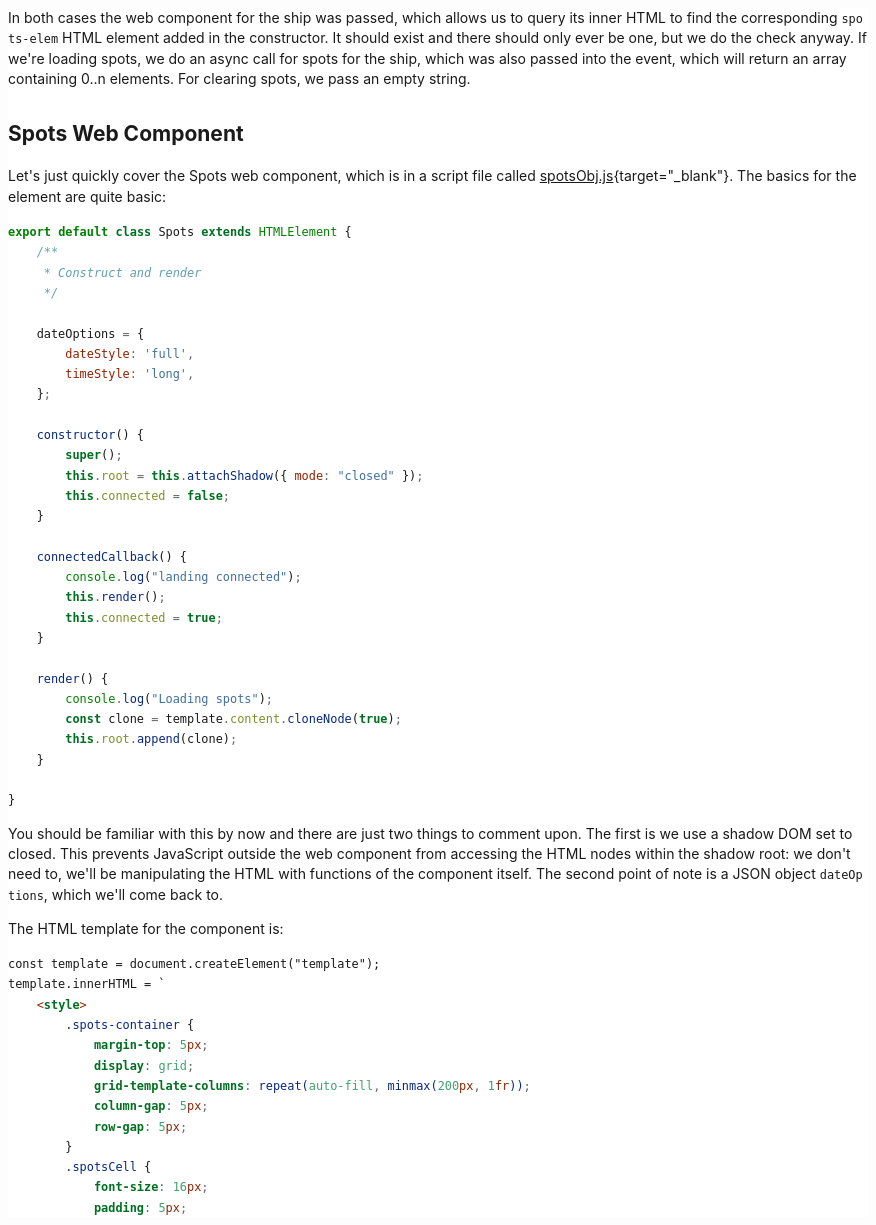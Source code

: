 In both cases the web component for the ship was passed, which allows us to query its inner HTML to find the corresponding `spots-elem` HTML element added in the constructor. It should exist and there should only ever be one, but we do the check anyway. If we're loading spots, we do an async call for spots for the ship, which was also passed into the event, which will return an array containing 0..n elements. For clearing spots, we pass an empty string.

## Spots Web Component

Let's just quickly cover the Spots web component, which is in a script file called [spotsObj.js](https://github.com/paulswithers/shipspotter/blob/main/webapp/scripts/spotsObj.js){target="_blank"}. The basics for the element are quite basic:

``` js
export default class Spots extends HTMLElement {
    /**
     * Construct and render
     */

    dateOptions = {
        dateStyle: 'full',
        timeStyle: 'long',
    };

    constructor() {
        super();
        this.root = this.attachShadow({ mode: "closed" });
        this.connected = false;
    }

    connectedCallback() {
        console.log("landing connected");
        this.render();
        this.connected = true;
    }

    render() {
        console.log("Loading spots");
        const clone = template.content.cloneNode(true);
        this.root.append(clone);
    }

}
```

You should be familiar with this by now and there are just two things to comment upon. The first is we use a shadow DOM set to closed. This prevents JavaScript outside the web component from accessing the HTML nodes within the shadow root: we don't need to, we'll be manipulating the HTML with functions of the component itself. The second point of note is a JSON object `dateOptions`, which we'll come back to.

The HTML template for the component is:

``` html
const template = document.createElement("template");
template.innerHTML = `
    <style>
        .spots-container {
            margin-top: 5px;
            display: grid;
            grid-template-columns: repeat(auto-fill, minmax(200px, 1fr));
            column-gap: 5px;
            row-gap: 5px;
        }
        .spotsCell {
            font-size: 16px;
            padding: 5px;
```